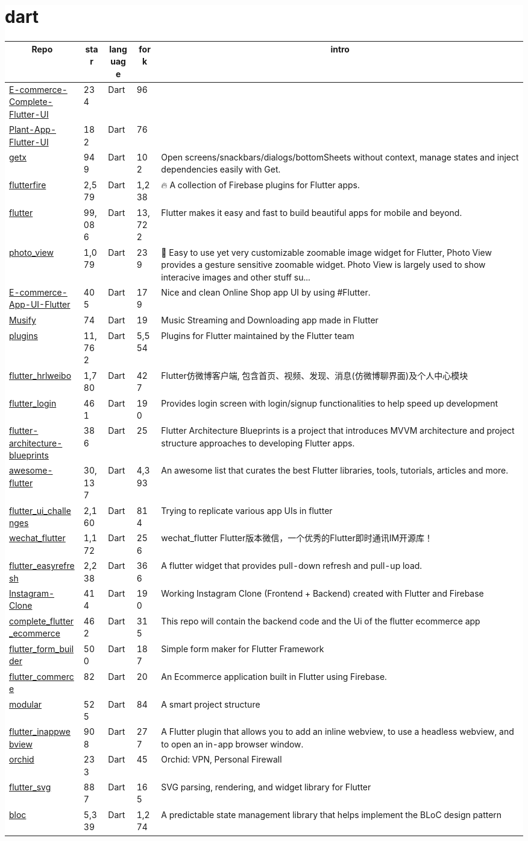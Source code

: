 

# dart

Repo|star|language|fork|intro
-|-|-|-|-
[E-commerce-Complete-Flutter-UI](https://github.com/abuanwar072/E-commerce-Complete-Flutter-UI)|234|Dart|96|
[Plant-App-Flutter-UI](https://github.com/abuanwar072/Plant-App-Flutter-UI)|182|Dart|76|
[getx](https://github.com/jonataslaw/getx)|949|Dart|102|Open screens/snackbars/dialogs/bottomSheets without context, manage states and inject dependencies easily with Get.
[flutterfire](https://github.com/FirebaseExtended/flutterfire)|2,579|Dart|1,238|🔥 A collection of Firebase plugins for Flutter apps.
[flutter](https://github.com/flutter/flutter)|99,086|Dart|13,722|Flutter makes it easy and fast to build beautiful apps for mobile and beyond.
[photo_view](https://github.com/renancaraujo/photo_view)|1,079|Dart|239|📸 Easy to use yet very customizable zoomable image widget for Flutter, Photo View provides a gesture sensitive zoomable widget. Photo View is largely used to show interacive images and other stuff su...
[E-commerce-App-UI-Flutter](https://github.com/abuanwar072/E-commerce-App-UI-Flutter)|405|Dart|179|Nice and clean Online Shop app UI by using #Flutter.
[Musify](https://github.com/Harsh-23/Musify)|74|Dart|19|Music Streaming and Downloading app made in Flutter
[plugins](https://github.com/flutter/plugins)|11,762|Dart|5,554|Plugins for Flutter maintained by the Flutter team
[flutter_hrlweibo](https://github.com/huangruiLearn/flutter_hrlweibo)|1,780|Dart|427|Flutter仿微博客户端, 包含首页、视频、发现、消息(仿微博聊界面)及个人中心模块
[flutter_login](https://github.com/NearHuscarl/flutter_login)|461|Dart|190|Provides login screen with login/signup functionalities to help speed up development
[flutter-architecture-blueprints](https://github.com/wasabeef/flutter-architecture-blueprints)|386|Dart|25|Flutter Architecture Blueprints is a project that introduces MVVM architecture and project structure approaches to developing Flutter apps.
[awesome-flutter](https://github.com/Solido/awesome-flutter)|30,137|Dart|4,393|An awesome list that curates the best Flutter libraries, tools, tutorials, articles and more.
[flutter_ui_challenges](https://github.com/lohanidamodar/flutter_ui_challenges)|2,160|Dart|814|Trying to replicate various app UIs in flutter
[wechat_flutter](https://github.com/fluttercandies/wechat_flutter)|1,172|Dart|256|wechat_flutter Flutter版本微信，一个优秀的Flutter即时通讯IM开源库！
[flutter_easyrefresh](https://github.com/xuelongqy/flutter_easyrefresh)|2,238|Dart|366|A flutter widget that provides pull-down refresh and pull-up load.
[Instagram-Clone](https://github.com/mohak1283/Instagram-Clone)|414|Dart|190|Working Instagram Clone (Frontend + Backend) created with Flutter and Firebase
[complete_flutter_ecommerce](https://github.com/Santos-Enoque/complete_flutter_ecommerce)|462|Dart|315|This repo will contain the backend code and the Ui of the flutter ecommerce app
[flutter_form_builder](https://github.com/danvick/flutter_form_builder)|500|Dart|187|Simple form maker for Flutter Framework
[flutter_commerce](https://github.com/ashishrawat2911/flutter_commerce)|82|Dart|20|An Ecommerce application built in Flutter using Firebase.
[modular](https://github.com/Flutterando/modular)|525|Dart|84|A smart project structure
[flutter_inappwebview](https://github.com/pichillilorenzo/flutter_inappwebview)|908|Dart|277|A Flutter plugin that allows you to add an inline webview, to use a headless webview, and to open an in-app browser window.
[orchid](https://github.com/OrchidTechnologies/orchid)|233|Dart|45|Orchid: VPN, Personal Firewall
[flutter_svg](https://github.com/dnfield/flutter_svg)|887|Dart|165|SVG parsing, rendering, and widget library for Flutter
[bloc](https://github.com/felangel/bloc)|5,339|Dart|1,274|A predictable state management library that helps implement the BLoC design pattern
